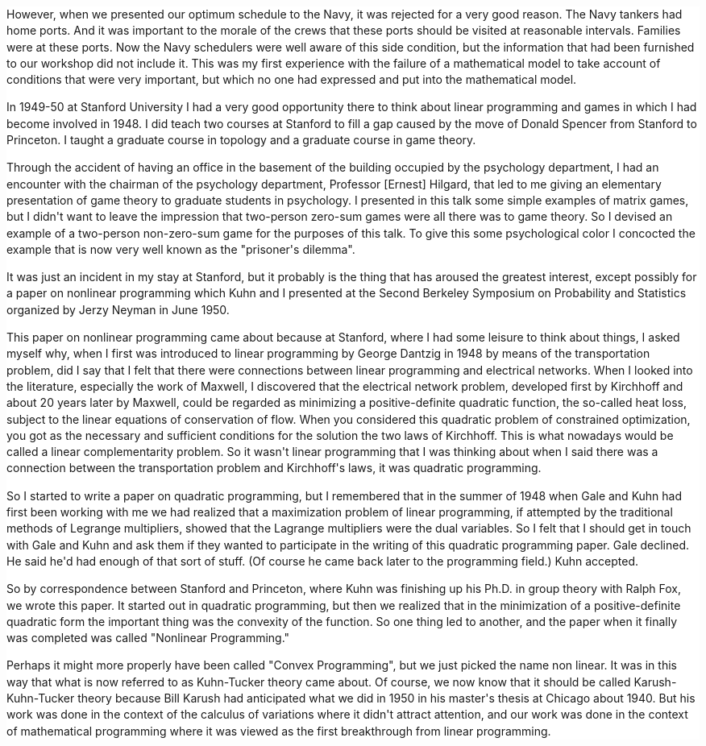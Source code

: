 However, when we presented our optimum schedule to the Navy, it was rejected for a very good reason. The Navy tankers had home ports. And it was important to the morale of the crews that these ports should be visited at reasonable intervals. Families were at these ports. Now the Navy schedulers were well aware of this side condition, but the information that had been furnished to our workshop did not include it. This was my first experience with the failure of a mathematical model to take account of conditions that were very important, but which no one had expressed and put into the mathematical model.

In 1949-50 at Stanford University I had a very good opportunity there to think about linear programming and games in which I had become involved in 1948. I did teach two courses at Stanford to fill a gap caused by the move of Donald Spencer from Stanford to Princeton. I taught a graduate course in topology and a graduate course in game theory.

Through the accident of having an office in the basement of the building occupied by the psychology department, I had an encounter with the chairman of the psychology department, Professor [Ernest] Hilgard, that led to me giving an elementary presentation of game theory to graduate students in psychology. I presented in this talk some simple examples of matrix games, but I didn't want to leave the impression that two-person zero-sum games were alI there was to game theory. So I devised an example of a two-person non-zero-sum game for the purposes of this talk. To give this some psychological color I concocted the example that is now very well known as the "prisoner's dilemma". 

It was just an incident in my stay at Stanford, but it probably is the thing that has aroused the greatest interest, except possibly for a paper on nonlinear programming which Kuhn and I presented at the Second Berkeley Symposium on Probability and Statistics organized by Jerzy Neyman in June 1950.

This paper on nonlinear programming came about because at Stanford, where I had some leisure to think about things, I asked myself why, when I first was introduced to linear programming by George Dantzig in 1948 by means of the transportation problem, did I say that I felt that there were connections between linear programming and electrical networks. When I looked into the literature, especially the work of Maxwell, I discovered that the electrical network problem, developed first by Kirchhoff and about 20 years later by Maxwell, could be regarded as minimizing a positive-definite quadratic function, the so-called heat loss, subject to the linear equations of conservation of flow. When you considered this quadratic problem of constrained optimization, you got as the necessary and sufficient conditions for the solution the two laws of Kirchhoff. This is what nowadays would be called a linear complementarity problem. So it wasn't linear programming that I was thinking about when I said there was a connection between the transportation problem and Kirchhoff's laws, it was quadratic programming.

So I started to write a paper on quadratic programming, but I remembered that in the summer of 1948 when Gale and Kuhn had first been working with me we had realized that a maximization problem of linear programming, if attempted by the traditional methods of Legrange multipliers, showed that the Lagrange multipliers were the dual variables. So I felt that I should get in touch with Gale and Kuhn and ask them if they wanted to participate in the writing of this quadratic programming paper. Gale declined. He said he'd had enough of that sort of stuff. (Of course he came back later to the programming field.) Kuhn accepted. 

So by correspondence between Stanford and Princeton, where Kuhn was finishing up his Ph.D. in group theory with Ralph Fox, we wrote this paper. It started out in quadratic programming, but then we realized that in the minimization of a positive-definite quadratic form the important thing was the convexity of the function. So one thing led to another, and the paper when it finally was completed was called "Nonlinear Programming."

Perhaps it might more properly have been called "Convex Programming", but we just picked the name non linear. It was in this way that what is now referred to as Kuhn-Tucker theory came about. Of course, we now know that it should be called Karush-Kuhn-Tucker theory because BilI Karush had anticipated what we did in 1950 in his master's thesis at Chicago about 1940. But his work was done in the context of the calculus of variations where it didn't attract attention, and our work was done in the context of mathematical programming where it was viewed as the first breakthrough from linear programming.
